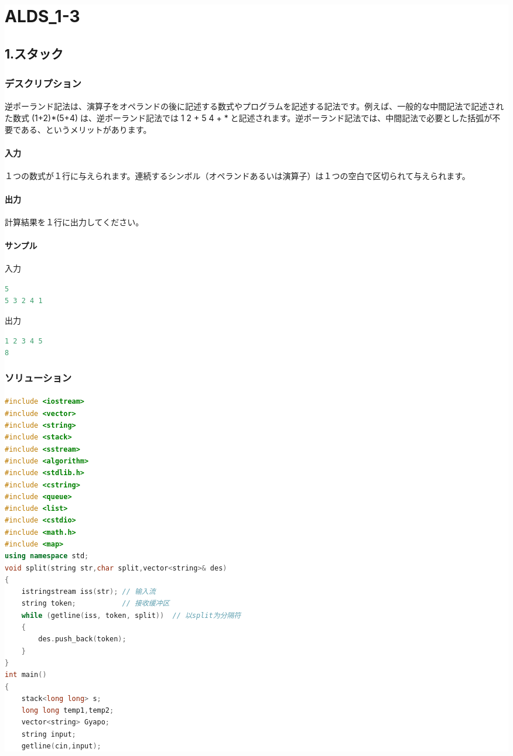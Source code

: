 # ALDS_1-3

## 1.スタック

### デスクリプション

逆ポーランド記法は、演算子をオペランドの後に記述する数式やプログラムを記述する記法です。例えば、一般的な中間記法で記述された数式 (1+2)*(5+4) は、逆ポーランド記法では 1 2 + 5 4 + * と記述されます。逆ポーランド記法では、中間記法で必要とした括弧が不要である、というメリットがあります。

#### 入力

１つの数式が１行に与えられます。連続するシンボル（オペランドあるいは演算子）は１つの空白で区切られて与えられます。

#### 出力

計算結果を１行に出力してください。

#### サンプル

入力

```c++
5
5 3 2 4 1
```

出力

```c++
1 2 3 4 5
8
```

### ソリューション

```c++
#include <iostream>
#include <vector>
#include <string>
#include <stack>
#include <sstream>
#include <algorithm>
#include <stdlib.h>
#include <cstring>
#include <queue>
#include <list>
#include <cstdio>
#include <math.h>
#include <map>
using namespace std;
void split(string str,char split,vector<string>& des)
{
    istringstream iss(str);	// 输入流
    string token;			// 接收缓冲区
    while (getline(iss, token, split))	// 以split为分隔符
    {
        des.push_back(token);
    }
}
int main()
{
    stack<long long> s;
    long long temp1,temp2;
    vector<string> Gyapo;
    string input;
    getline(cin,input);
```